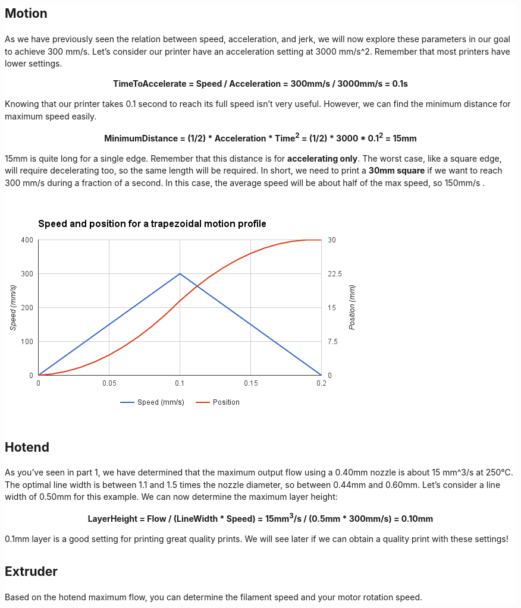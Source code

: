 ## Motion
As we have previously seen the relation between speed, acceleration, and jerk, we will now explore these parameters in our goal to achieve 300 mm/s. Let’s consider our printer have an acceleration setting at 3000 mm/s^2. Remember that most printers have lower settings.

**<center>TimeToAccelerate = Speed / Acceleration = 300mm/s / 3000mm/s = 0.1s</center>**

Knowing that our printer takes 0.1 second to reach its full speed isn’t very useful. However, we can find the minimum distance for maximum speed easily.

**<center>MinimumDistance = (1/2) * Acceleration * Time<sup>2</sup> = (1/2) * 3000 * 0.1<sup>2</sup> = 15mm</center>**

15mm is quite long for a single edge. Remember that this distance is for **accelerating only**. The worst case, like a square edge, will require decelerating too, so the same length will be required. In short, we need to print a **30mm square** if we want to reach 300 mm/s during a fraction of a second. In this case, the average speed will be about half of the max speed, so 150mm/s .

![alt text](images/Speed-and-position-for-a-trapezoidal-motion-profile.webp "Speed and position graph")

## Hotend
As you’ve seen in part 1, we have determined that the maximum output flow using a 0.40mm nozzle is about 15 mm^3/s at 250°C. The optimal line width is between 1.1 and 1.5 times the nozzle diameter, so between 0.44mm and 0.60mm. Let’s consider a line width of 0.50mm for this example. We can now determine the maximum layer height:

**<center>LayerHeight = Flow / (LineWidth * Speed) = 15mm<sup>3</sup>/s / (0.5mm * 300mm/s) = 0.10mm</center>**

0.1mm layer is a good setting for printing great quality prints. We will see later if we can obtain a quality print with these settings!

## Extruder
Based on the hotend maximum flow, you can determine the filament speed and your motor rotation speed.
